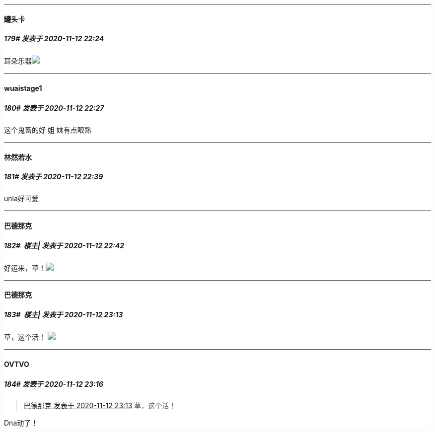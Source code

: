 
-----

####  罐头卡  
##### 179#       发表于 2020-11-12 22:24


耳朵乐器<img src="https://static.saraba1st.com/image/smiley/face2017/066.png" referrerpolicy="no-referrer">


-----

####  wuaistage1  
##### 180#       发表于 2020-11-12 22:27


这个鬼畜的好 姐 妹有点眼熟


-----

####  林然若水  
##### 181#       发表于 2020-11-12 22:39


unia好可爱


-----

####  巴德那克  
##### 182#         楼主| 发表于 2020-11-12 22:42


好运来，草！<img src="https://static.saraba1st.com/image/smiley/face2017/068.png" referrerpolicy="no-referrer">


-----

####  巴德那克  
##### 183#         楼主| 发表于 2020-11-12 23:13


草，这个活！ <img src="https://static.saraba1st.com/image/smiley/face2017/068.png" referrerpolicy="no-referrer">


-----

####  OVTVO  
##### 184#       发表于 2020-11-12 23:16


<blockquote><a href="httphttps://bbs.saraba1st.com/2b/forum.php?mod=redirect&amp;goto=findpost&amp;pid=49375446&amp;ptid=1969926" target="_blank">巴德那克 发表于 2020-11-12 23:13</a>
草，这个活！</blockquote>
Dna动了！
